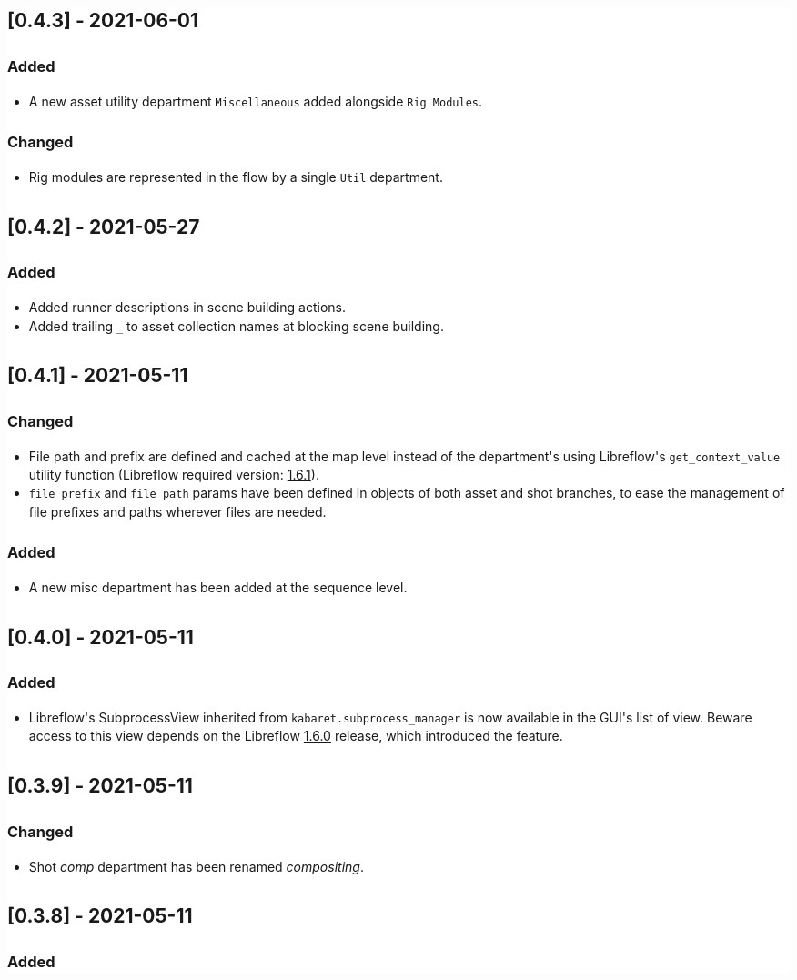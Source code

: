 ## [0.4.3] - 2021-06-01

### Added

* A new asset utility department `Miscellaneous` added alongside `Rig Modules`.

### Changed

* Rig modules are represented in the flow by a single `Util` department.

## [0.4.2] - 2021-05-27

### Added

* Added runner descriptions in scene building actions.
* Added trailing `_` to asset collection names at blocking scene building.

## [0.4.1] - 2021-05-11

### Changed

* File path and prefix are defined and cached at the map level instead of the department's using Libreflow's `get_context_value` utility function (Libreflow required version: [1.6.1](https://pypi.org/project/libreflow/1.6.1/)).
* `file_prefix` and `file_path` params have been defined in objects of both asset and shot branches, to ease the management of file prefixes and paths wherever files are needed.

### Added

* A new misc department has been added at the sequence level.

## [0.4.0] - 2021-05-11

### Added

* Libreflow's SubprocessView inherited from `kabaret.subprocess_manager` is now available in the GUI's list of view. Beware access to this view depends on the Libreflow [1.6.0](https://pypi.org/project/libreflow/1.6.0/) release, which introduced the feature.

## [0.3.9] - 2021-05-11

### Changed

* Shot *comp* department has been renamed *compositing*.

## [0.3.8] - 2021-05-11

### Added
